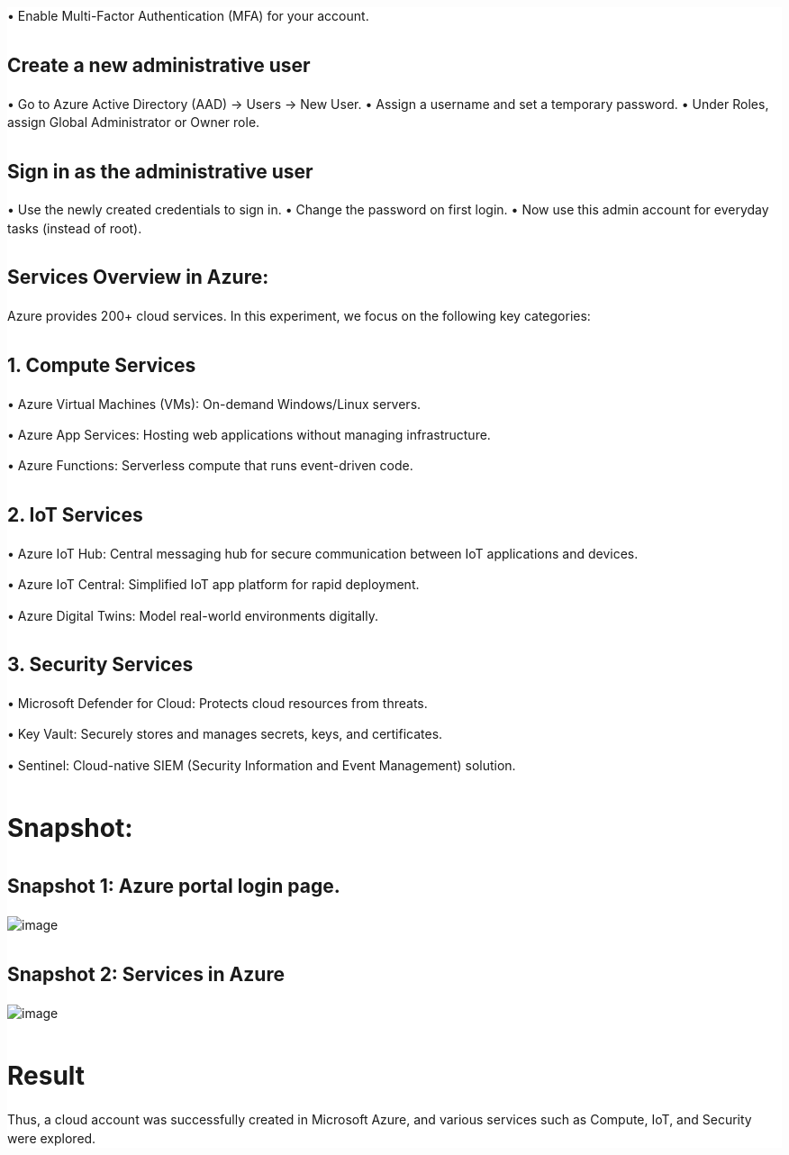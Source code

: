 •	Enable Multi-Factor Authentication (MFA) for your account.
## Create a new administrative user
•	Go to Azure Active Directory (AAD) → Users → New User.
•	Assign a username and set a temporary password.
•	Under Roles, assign Global Administrator or Owner role.
## Sign in as the administrative user
•	Use the newly created credentials to sign in.
•	Change the password on first login.
•	Now use this admin account for everyday tasks (instead of root).

## Services Overview in Azure:
Azure provides 200+ cloud services. In this experiment, we focus on the following key categories:
## 1.	Compute Services
•	Azure Virtual Machines (VMs): On-demand Windows/Linux servers.

•	Azure App Services: Hosting web applications without managing infrastructure.

•	Azure Functions: Serverless compute that runs event-driven code.

## 2.	IoT Services
•	Azure IoT Hub: Central messaging hub for secure communication between IoT applications and devices.

•	Azure IoT Central: Simplified IoT app platform for rapid deployment.

•	Azure Digital Twins: Model real-world environments digitally.
## 3.	Security Services
 •	Microsoft Defender for Cloud: Protects cloud resources from threats.

•	Key Vault: Securely stores and manages secrets, keys, and certificates.

•	Sentinel: Cloud-native SIEM (Security Information and Event Management) solution.
# Snapshot:
##                                       Snapshot 1: Azure portal login page.
<img width="1919" height="872" alt="image" src="https://github.com/user-attachments/assets/e21ddc78-e2e3-4ce8-b7ed-423a528123fd" />

 
##                                          Snapshot 2: Services in Azure
<img width="1919" height="871" alt="image" src="https://github.com/user-attachments/assets/39c70aa7-3d74-42d6-be4d-0e8221c364eb" />


# Result
Thus, a cloud account was successfully created in Microsoft Azure, and various services such as  Compute, IoT, and Security were explored.
